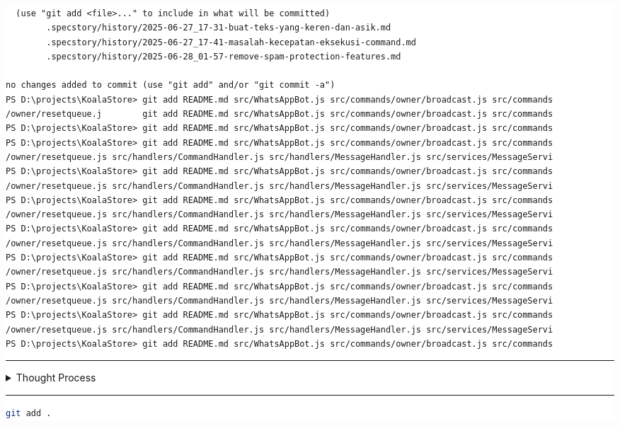 ```
  (use "git add <file>..." to include in what will be committed)
        .specstory/history/2025-06-27_17-31-buat-teks-yang-keren-dan-asik.md
        .specstory/history/2025-06-27_17-41-masalah-kecepatan-eksekusi-command.md
        .specstory/history/2025-06-28_01-57-remove-spam-protection-features.md

no changes added to commit (use "git add" and/or "git commit -a")
PS D:\projects\KoalaStore> git add README.md src/WhatsAppBot.js src/commands/owner/broadcast.js src/commands
/owner/resetqueue.j        git add README.md src/WhatsAppBot.js src/commands/owner/broadcast.js src/commands
PS D:\projects\KoalaStore> git add README.md src/WhatsAppBot.js src/commands/owner/broadcast.js src/commands
PS D:\projects\KoalaStore> git add README.md src/WhatsAppBot.js src/commands/owner/broadcast.js src/commands
/owner/resetqueue.js src/handlers/CommandHandler.js src/handlers/MessageHandler.js src/services/MessageServi
PS D:\projects\KoalaStore> git add README.md src/WhatsAppBot.js src/commands/owner/broadcast.js src/commands
/owner/resetqueue.js src/handlers/CommandHandler.js src/handlers/MessageHandler.js src/services/MessageServi
PS D:\projects\KoalaStore> git add README.md src/WhatsAppBot.js src/commands/owner/broadcast.js src/commands
/owner/resetqueue.js src/handlers/CommandHandler.js src/handlers/MessageHandler.js src/services/MessageServi
PS D:\projects\KoalaStore> git add README.md src/WhatsAppBot.js src/commands/owner/broadcast.js src/commands
/owner/resetqueue.js src/handlers/CommandHandler.js src/handlers/MessageHandler.js src/services/MessageServi
PS D:\projects\KoalaStore> git add README.md src/WhatsAppBot.js src/commands/owner/broadcast.js src/commands
/owner/resetqueue.js src/handlers/CommandHandler.js src/handlers/MessageHandler.js src/services/MessageServi
PS D:\projects\KoalaStore> git add README.md src/WhatsAppBot.js src/commands/owner/broadcast.js src/commands
/owner/resetqueue.js src/handlers/CommandHandler.js src/handlers/MessageHandler.js src/services/MessageServi
PS D:\projects\KoalaStore> git add README.md src/WhatsAppBot.js src/commands/owner/broadcast.js src/commands
/owner/resetqueue.js src/handlers/CommandHandler.js src/handlers/MessageHandler.js src/services/MessageServi
PS D:\projects\KoalaStore> git add README.md src/WhatsAppBot.js src/commands/owner/broadcast.js src/commands

```

---

<think><details><summary>Thought Process</summary></details></think>

---

```bash
git add .
```
